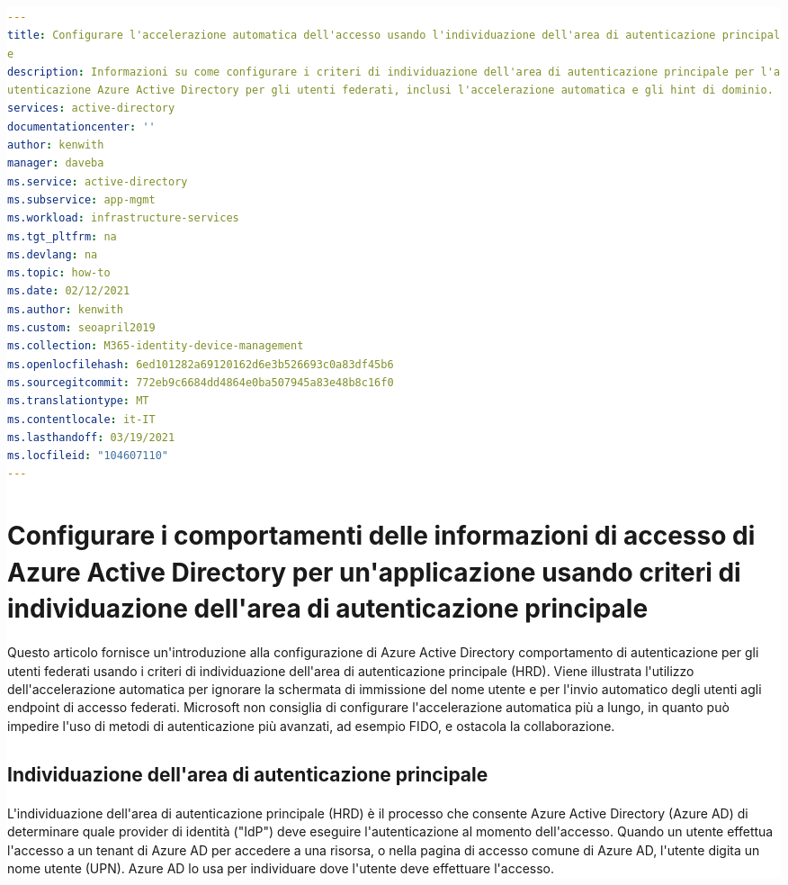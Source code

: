 ```yaml
---
title: Configurare l'accelerazione automatica dell'accesso usando l'individuazione dell'area di autenticazione principale
description: Informazioni su come configurare i criteri di individuazione dell'area di autenticazione principale per l'autenticazione Azure Active Directory per gli utenti federati, inclusi l'accelerazione automatica e gli hint di dominio.
services: active-directory
documentationcenter: ''
author: kenwith
manager: daveba
ms.service: active-directory
ms.subservice: app-mgmt
ms.workload: infrastructure-services
ms.tgt_pltfrm: na
ms.devlang: na
ms.topic: how-to
ms.date: 02/12/2021
ms.author: kenwith
ms.custom: seoapril2019
ms.collection: M365-identity-device-management
ms.openlocfilehash: 6ed101282a69120162d6e3b526693c0a83df45b6
ms.sourcegitcommit: 772eb9c6684dd4864e0ba507945a83e48b8c16f0
ms.translationtype: MT
ms.contentlocale: it-IT
ms.lasthandoff: 03/19/2021
ms.locfileid: "104607110"
---
```

# <a name="configure-azure-active-directory-sign-in-behavior-for-an-application-by-using-a-home-realm-discovery-policy"></a>Configurare i comportamenti delle informazioni di accesso di Azure Active Directory per un'applicazione usando criteri di individuazione dell'area di autenticazione principale

Questo articolo fornisce un'introduzione alla configurazione di Azure Active Directory comportamento di autenticazione per gli utenti federati usando i criteri di individuazione dell'area di autenticazione principale (HRD).  Viene illustrata l'utilizzo dell'accelerazione automatica per ignorare la schermata di immissione del nome utente e per l'invio automatico degli utenti agli endpoint di accesso federati.  Microsoft non consiglia di configurare l'accelerazione automatica più a lungo, in quanto può impedire l'uso di metodi di autenticazione più avanzati, ad esempio FIDO, e ostacola la collaborazione.

## <a name="home-realm-discovery"></a>Individuazione dell'area di autenticazione principale

L'individuazione dell'area di autenticazione principale (HRD) è il processo che consente Azure Active Directory (Azure AD) di determinare quale provider di identità ("IdP") deve eseguire l'autenticazione al momento dell'accesso.  Quando un utente effettua l'accesso a un tenant di Azure AD per accedere a una risorsa, o nella pagina di accesso comune di Azure AD, l'utente digita un nome utente (UPN). Azure AD lo usa per individuare dove l'utente deve effettuare l'accesso.
